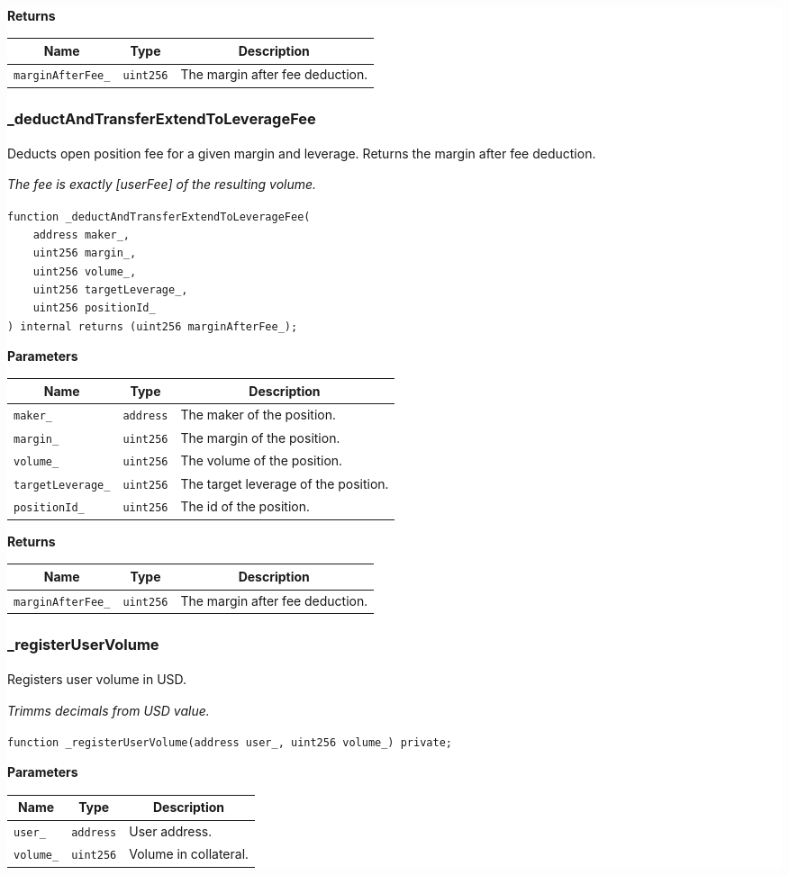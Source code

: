 **Returns**

|Name|Type|Description|
|----|----|-----------|
|`marginAfterFee_`|`uint256`|The margin after fee deduction.|


### _deductAndTransferExtendToLeverageFee

Deducts open position fee for a given margin and leverage. Returns the margin after fee deduction.

*The fee is exactly [userFee] of the resulting volume.*


```solidity
function _deductAndTransferExtendToLeverageFee(
    address maker_,
    uint256 margin_,
    uint256 volume_,
    uint256 targetLeverage_,
    uint256 positionId_
) internal returns (uint256 marginAfterFee_);
```
**Parameters**

|Name|Type|Description|
|----|----|-----------|
|`maker_`|`address`|The maker of the position.|
|`margin_`|`uint256`|The margin of the position.|
|`volume_`|`uint256`|The volume of the position.|
|`targetLeverage_`|`uint256`|The target leverage of the position.|
|`positionId_`|`uint256`|The id of the position.|

**Returns**

|Name|Type|Description|
|----|----|-----------|
|`marginAfterFee_`|`uint256`|The margin after fee deduction.|


### _registerUserVolume

Registers user volume in USD.

*Trimms decimals from USD value.*


```solidity
function _registerUserVolume(address user_, uint256 volume_) private;
```
**Parameters**

|Name|Type|Description|
|----|----|-----------|
|`user_`|`address`|User address.|
|`volume_`|`uint256`|Volume in collateral.|

